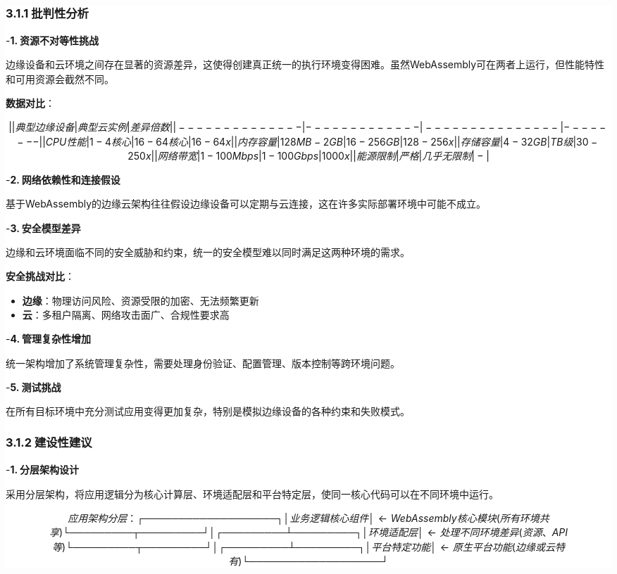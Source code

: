 ### 3.1.1 批判性分析

-**1. 资源不对等性挑战**

边缘设备和云环境之间存在显著的资源差异，这使得创建真正统一的执行环境变得困难。虽然WebAssembly可在两者上运行，但性能特性和可用资源会截然不同。

**数据对比**：

```math
|              | 典型边缘设备   | 典型云实例      | 差异倍数 |
|--------------|-------------|---------------|--------|
| CPU性能       | 1-4核心     | 16-64核心      | 16-64x |
| 内存容量       | 128MB-2GB   | 16-256GB      | 128-256x |
| 存储容量       | 4-32GB      | TB级           | 30-250x |
| 网络带宽       | 1-100Mbps   | 1-100Gbps     | 1000x  |
| 能源限制       | 严格         | 几乎无限制      | -      |
```

-**2. 网络依赖性和连接假设**

基于WebAssembly的边缘云架构往往假设边缘设备可以定期与云连接，这在许多实际部署环境中可能不成立。

-**3. 安全模型差异**

边缘和云环境面临不同的安全威胁和约束，统一的安全模型难以同时满足这两种环境的需求。

**安全挑战对比**：

- **边缘**：物理访问风险、资源受限的加密、无法频繁更新
- **云**：多租户隔离、网络攻击面广、合规性要求高

-**4. 管理复杂性增加**

统一架构增加了系统管理复杂性，需要处理身份验证、配置管理、版本控制等跨环境问题。

-**5. 测试挑战**

在所有目标环境中充分测试应用变得更加复杂，特别是模拟边缘设备的各种约束和失败模式。

### 3.1.2 建设性建议

-**1. 分层架构设计**

采用分层架构，将应用逻辑分为核心计算层、环境适配层和平台特定层，使同一核心代码可以在不同环境中运行。

```math
应用架构分层：
┌───────────────────┐
│  业务逻辑核心组件   │ ← WebAssembly核心模块(所有环境共享)
└─────────┬─────────┘
          │
┌─────────┴─────────┐
│  环境适配层        │ ← 处理不同环境差异(资源、API等)
└─────────┬─────────┘
          │
┌─────────┴─────────┐
│  平台特定功能      │ ← 原生平台功能(边缘或云特有)
└───────────────────┘
```
